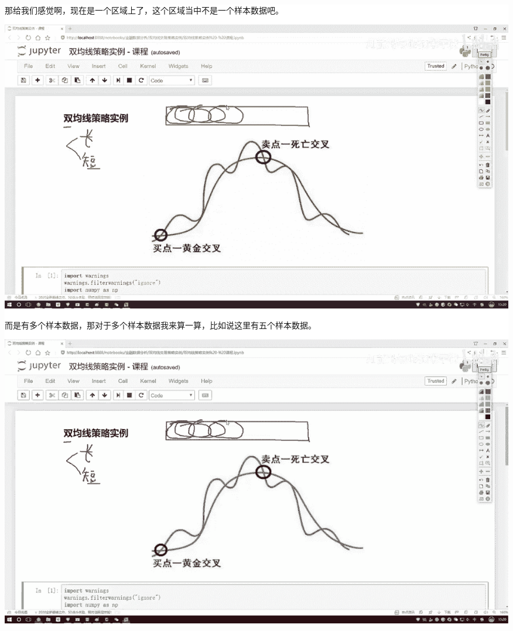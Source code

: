 那给我们感觉啊，现在是一个区域上了，这个区域当中不是一个样本数据吧。

![](img/950260a5fa489d429f8adbba67cff51b_36.png)

而是有多个样本数据，那对于多个样本数据我来算一算，比如说这里有五个样本数据。

![](img/950260a5fa489d429f8adbba67cff51b_38.png)
